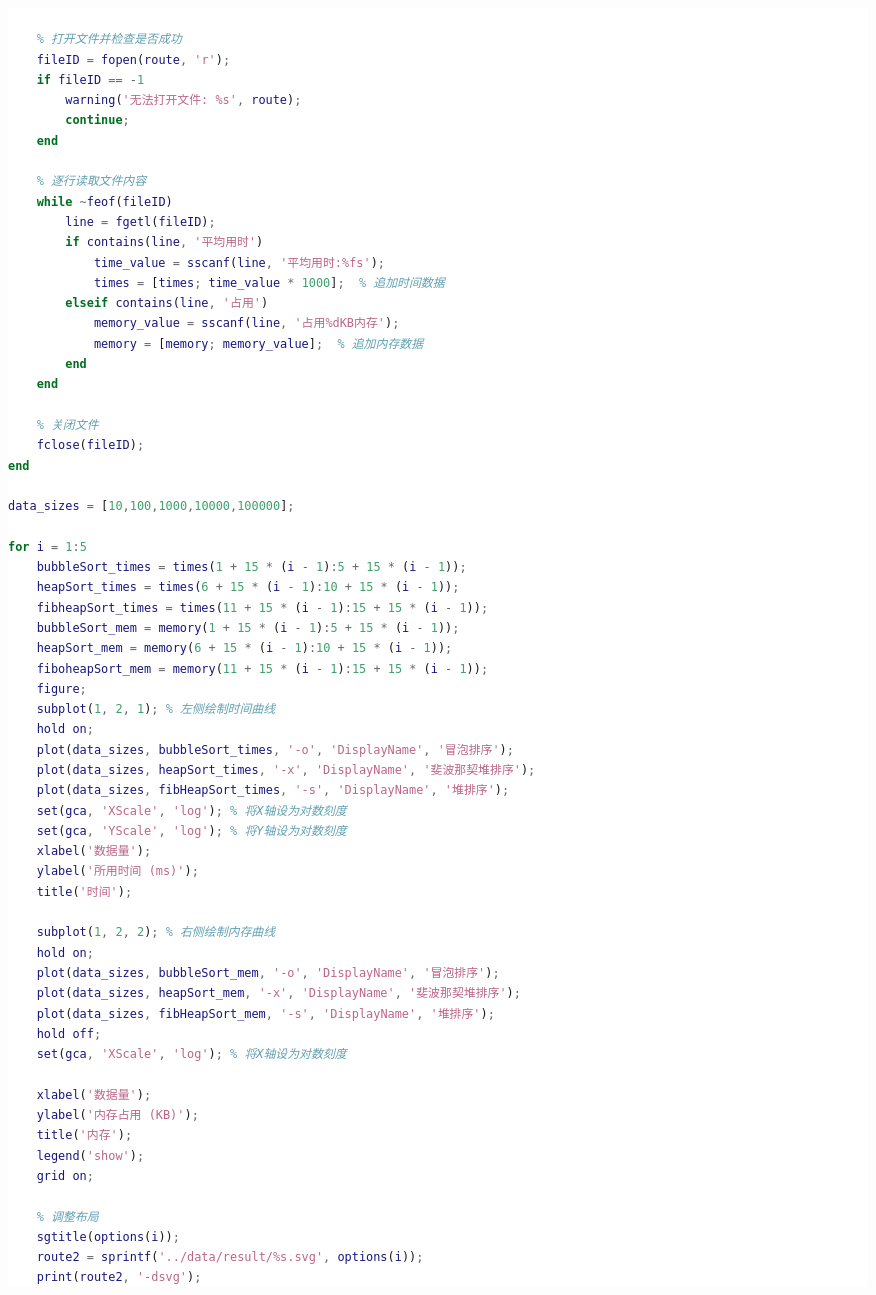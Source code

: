 ```matlab
    
    % 打开文件并检查是否成功
    fileID = fopen(route, 'r');
    if fileID == -1
        warning('无法打开文件: %s', route);
        continue;  
    end

    % 逐行读取文件内容
    while ~feof(fileID)
        line = fgetl(fileID);
        if contains(line, '平均用时')
            time_value = sscanf(line, '平均用时:%fs');
            times = [times; time_value * 1000];  % 追加时间数据
        elseif contains(line, '占用')
            memory_value = sscanf(line, '占用%dKB内存');
            memory = [memory; memory_value];  % 追加内存数据
        end
    end

    % 关闭文件
    fclose(fileID);
end

data_sizes = [10,100,1000,10000,100000];

for i = 1:5
    bubbleSort_times = times(1 + 15 * (i - 1):5 + 15 * (i - 1));
    heapSort_times = times(6 + 15 * (i - 1):10 + 15 * (i - 1));
    fibheapSort_times = times(11 + 15 * (i - 1):15 + 15 * (i - 1));
    bubbleSort_mem = memory(1 + 15 * (i - 1):5 + 15 * (i - 1));
    heapSort_mem = memory(6 + 15 * (i - 1):10 + 15 * (i - 1));
    fiboheapSort_mem = memory(11 + 15 * (i - 1):15 + 15 * (i - 1));
    figure;
    subplot(1, 2, 1); % 左侧绘制时间曲线
    hold on;
    plot(data_sizes, bubbleSort_times, '-o', 'DisplayName', '冒泡排序');
    plot(data_sizes, heapSort_times, '-x', 'DisplayName', '斐波那契堆排序');
    plot(data_sizes, fibHeapSort_times, '-s', 'DisplayName', '堆排序');
    set(gca, 'XScale', 'log'); % 将X轴设为对数刻度
    set(gca, 'YScale', 'log'); % 将Y轴设为对数刻度
    xlabel('数据量');
    ylabel('所用时间 (ms)');
    title('时间');

    subplot(1, 2, 2); % 右侧绘制内存曲线
    hold on;
    plot(data_sizes, bubbleSort_mem, '-o', 'DisplayName', '冒泡排序');
    plot(data_sizes, heapSort_mem, '-x', 'DisplayName', '斐波那契堆排序');
    plot(data_sizes, fibHeapSort_mem, '-s', 'DisplayName', '堆排序');
    hold off;
    set(gca, 'XScale', 'log'); % 将X轴设为对数刻度
    
    xlabel('数据量');
    ylabel('内存占用 (KB)');
    title('内存');
    legend('show');
    grid on;

    % 调整布局
    sgtitle(options(i));
    route2 = sprintf('../data/result/%s.svg', options(i));
    print(route2, '-dsvg');
```